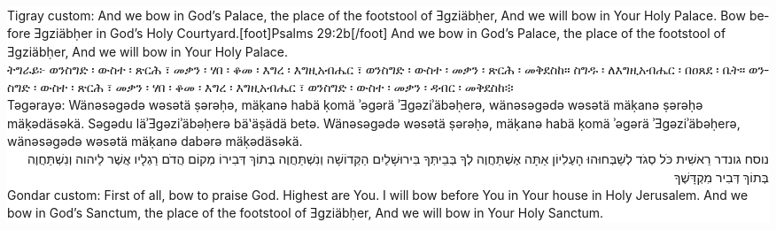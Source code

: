 <td style="vertical-align:top;">
<div class="english" lang="en" style="text-align: left;">
<span class="instruction">Tigray custom:</span>
And we bow in God’s Palace,
the place of the footstool of Ǝgziäbḥer,
And we will bow in Your Holy Palace.
Bow before Ǝgziäbḥer in God’s Holy Courtyard.[foot]Psalms 29:2b[/foot]
And we bow in God’s Palace,
the place of the footstool of Ǝgziäbḥer,
And we will bow in Your Holy Palace.
</div></td>

<td style="vertical-align:top;">
<div class="ethiopic" lang="gez" style="text-align: left;">
<span class="instruction">ትግራይ፦</span>
ወንስግድ ፡ ውስተ ፡ ጽርሕ ፣ 
መቃን ፡ ሃበ ፡ ቆመ ፡ እግረ ፡ እግዚአብሔር ፣ 
ወንስግድ ፡ ውስተ ፡ መቃን ፡ ጽርሕ ፡ መቅደስከ።
ስግዱ ፡ ለእግዚአብሔር ፡ በዐጸደ ፡ ቤት።
ወንስግድ ፡ ውስተ ፡ ጽርሕ ፣ 
መቃን ፡ ሃበ ፡ ቆመ ፡ እግረ ፡ እግዚአብሔር ፣ 
ወንስግድ ፡ ውስተ ፡ መቃን ፡ ዳብር ፡ መቅደስከ፨
</div></td>
 
<td style="vertical-align:top;">
<div class="romanized-transliteration" lang="gez" style="text-align: left;">
<span class="instruction">Təgərayə:</span>
Wänəsəgədə wəsətä ṣərəḥə, 
mäḳanə habä ḳomä ʾəgərä ʾƎgəziʾäbəḥerə, 
wänəsəgədə wəsətä mäḳanə ṣərəḥə mäḳədäsəkä. 
Səgədu läʾƎgəziʾäbəḥerə bäʽäṣädä betə. 
Wänəsəgədə wəsətä ṣərəḥə, 
mäḳanə habä ḳomä ʾəgərä ʾƎgəziʾäbəḥerə, 
wänəsəgədə wəsətä mäḳanə dabərə mäḳədäsəkä.
</div></td></tr>


<tr><td style="vertical-align:top;">
<div class="liturgy" lang="he" style="text-align: right;">
<span class="instruction">נוסח גונדר</span>
רֵאשִׁית כֹּל סְגֹד לְשַׁבְּחוּהוּ
הָעֶלִיוֹן אַתָּה
אֶשְׁתַּחֲוֶה לְךָ בְּבֵיתְּךָ
בִּירוּשָׁלַיִם הַקְּדוֹשָׁה
וְנִשְׁתַּחֲוֶה בְּתוֹךְ דְּבִירוֹ
מְקוֹם הֲדֹם רַגְלָיו אֲשֶׁר לַיהוה
וְנִשְׁתַּחֲוֶה בְּתוֹךְ דְּבִיר מִקְדָּשֶׁךָ
</div></td>
 
<td style="vertical-align:top;">
<div class="english" lang="en" style="text-align: left;">
<span class="instruction">Gondar custom:</span>
First of all, bow to praise God.
Highest are You.
I will bow before You in Your house 
in Holy Jerusalem.
And we bow in God’s Sanctum,
the place of the footstool of Ǝgziäbḥer,
And we will bow in Your Holy Sanctum.
</div></td>
